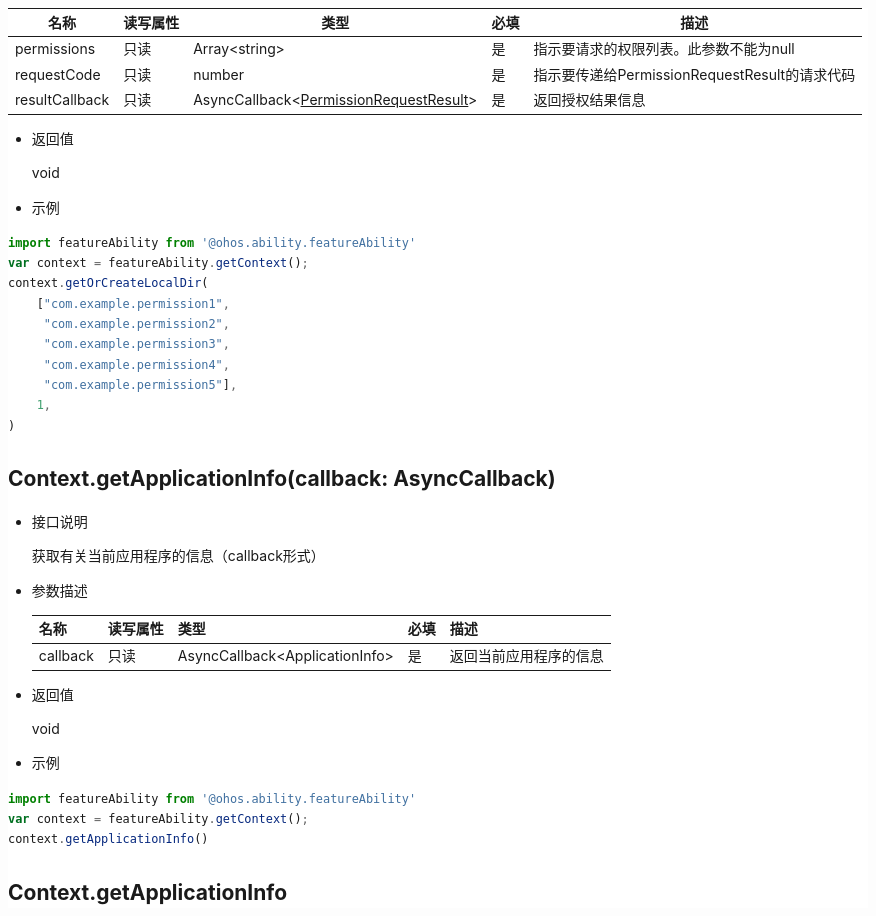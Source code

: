 
| 名称           | 读写属性 | 类型                                                         | 必填 | 描述                                          |
| -------------- | -------- | ------------------------------------------------------------ | ---- | --------------------------------------------- |
| permissions    | 只读     | Array\<string>                                               | 是   | 指示要请求的权限列表。此参数不能为null        |
| requestCode    | 只读     | number                                                       | 是   | 指示要传递给PermissionRequestResult的请求代码 |
| resultCallback | 只读     | AsyncCallback\<[PermissionRequestResult](#PermissionRequestResult类型说明)> | 是   | 返回授权结果信息                              |
- 返回值

  void

- 示例

```js
import featureAbility from '@ohos.ability.featureAbility'
var context = featureAbility.getContext();
context.getOrCreateLocalDir(    
    ["com.example.permission1",
     "com.example.permission2",
     "com.example.permission3",
     "com.example.permission4",
     "com.example.permission5"],
    1,
)
```



## Context.getApplicationInfo(callback: AsyncCallback<ApplicationInfo>)

- 接口说明

  获取有关当前应用程序的信息（callback形式）

- 参数描述

  | 名称     | 读写属性 | 类型                            | 必填 | 描述                   |
  | -------- | -------- | ------------------------------- | ---- | ---------------------- |
  | callback | 只读     | AsyncCallback\<ApplicationInfo> | 是   | 返回当前应用程序的信息 |

- 返回值

  void

- 示例

```js
import featureAbility from '@ohos.ability.featureAbility'
var context = featureAbility.getContext();
context.getApplicationInfo()
```



## Context.getApplicationInfo
